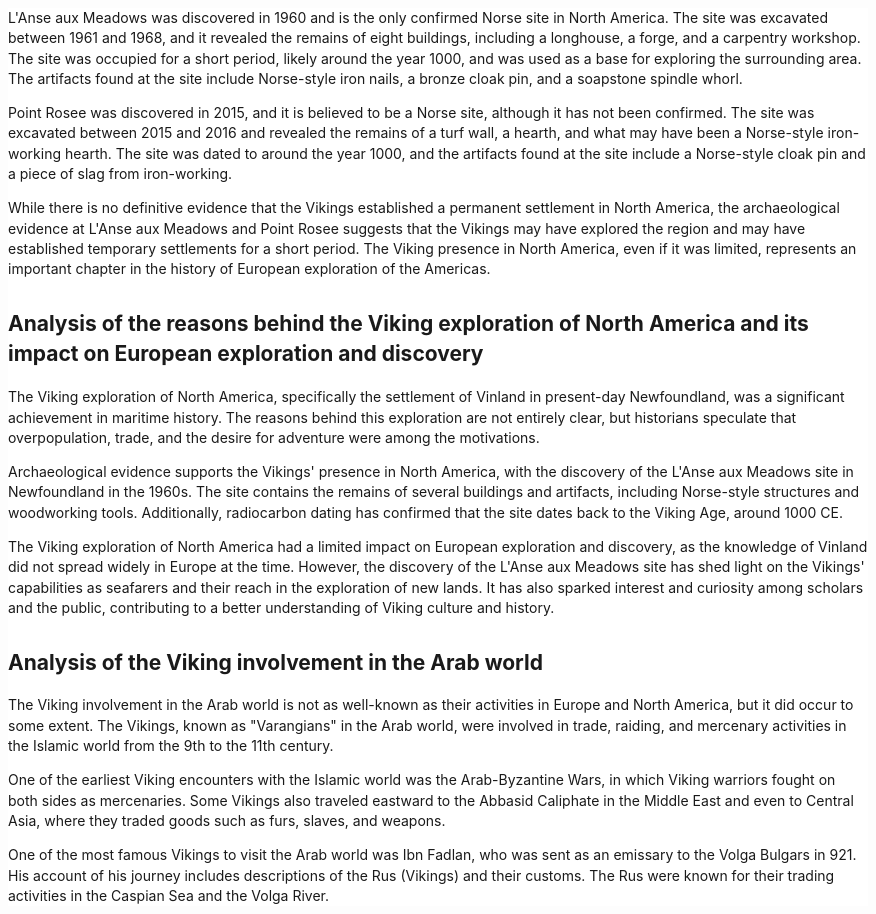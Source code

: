 L'Anse aux Meadows was discovered in 1960 and is the only confirmed Norse site in North America. The site was excavated between 1961 and 1968, and it revealed the remains of eight buildings, including a longhouse, a forge, and a carpentry workshop. The site was occupied for a short period, likely around the year 1000, and was used as a base for exploring the surrounding area. The artifacts found at the site include Norse-style iron nails, a bronze cloak pin, and a soapstone spindle whorl.

Point Rosee was discovered in 2015, and it is believed to be a Norse site, although it has not been confirmed. The site was excavated between 2015 and 2016 and revealed the remains of a turf wall, a hearth, and what may have been a Norse-style iron-working hearth. The site was dated to around the year 1000, and the artifacts found at the site include a Norse-style cloak pin and a piece of slag from iron-working.

While there is no definitive evidence that the Vikings established a permanent settlement in North America, the archaeological evidence at L'Anse aux Meadows and Point Rosee suggests that the Vikings may have explored the region and may have established temporary settlements for a short period. The Viking presence in North America, even if it was limited, represents an important chapter in the history of European exploration of the Americas.

## Analysis of the reasons behind the Viking exploration of North America and its impact on European exploration and discovery
The Viking exploration of North America, specifically the settlement of Vinland in present-day Newfoundland, was a significant achievement in maritime history. The reasons behind this exploration are not entirely clear, but historians speculate that overpopulation, trade, and the desire for adventure were among the motivations.

Archaeological evidence supports the Vikings' presence in North America, with the discovery of the L'Anse aux Meadows site in Newfoundland in the 1960s. The site contains the remains of several buildings and artifacts, including Norse-style structures and woodworking tools. Additionally, radiocarbon dating has confirmed that the site dates back to the Viking Age, around 1000 CE.

The Viking exploration of North America had a limited impact on European exploration and discovery, as the knowledge of Vinland did not spread widely in Europe at the time. However, the discovery of the L'Anse aux Meadows site has shed light on the Vikings' capabilities as seafarers and their reach in the exploration of new lands. It has also sparked interest and curiosity among scholars and the public, contributing to a better understanding of Viking culture and history.

## Analysis of the Viking involvement in the Arab world
The Viking involvement in the Arab world is not as well-known as their activities in Europe and North America, but it did occur to some extent. The Vikings, known as "Varangians" in the Arab world, were involved in trade, raiding, and mercenary activities in the Islamic world from the 9th to the 11th century.

One of the earliest Viking encounters with the Islamic world was the Arab-Byzantine Wars, in which Viking warriors fought on both sides as mercenaries. Some Vikings also traveled eastward to the Abbasid Caliphate in the Middle East and even to Central Asia, where they traded goods such as furs, slaves, and weapons.

One of the most famous Vikings to visit the Arab world was Ibn Fadlan, who was sent as an emissary to the Volga Bulgars in 921. His account of his journey includes descriptions of the Rus (Vikings) and their customs. The Rus were known for their trading activities in the Caspian Sea and the Volga River.
